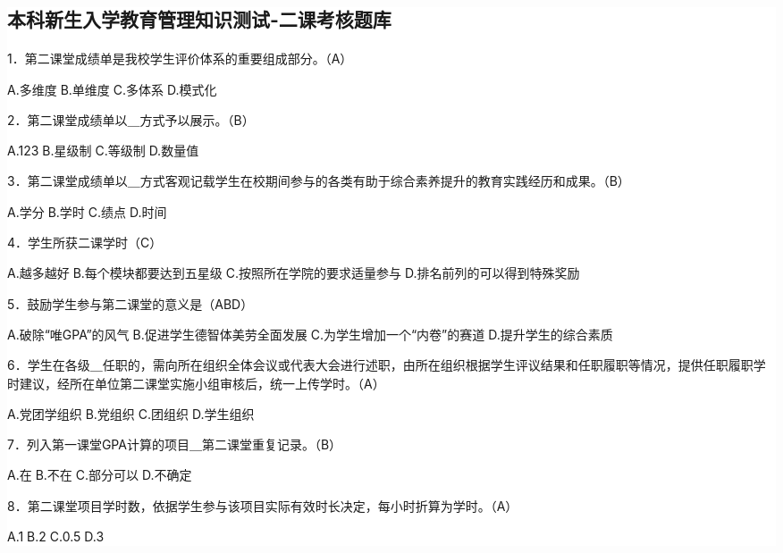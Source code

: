 ## 本科新生入学教育管理知识测试-二课考核题库

1．第二课堂成绩单是我校学生评价体系的重要组成部分。（A）

A.多维度 
B.单维度 
C.多体系 
D.模式化

2．第二课堂成绩单以＿方式予以展示。（B）

A.123 
B.星级制 
C.等级制 
D.数量值

3．第二课堂成绩单以＿方式客观记载学生在校期间参与的各类有助于综合素养提升的教育实践经历和成果。（B）

A.学分 
B.学时 
C.绩点 
D.时间

4．学生所获二课学时（C）

A.越多越好 
B.每个模块都要达到五星级
C.按照所在学院的要求适量参与 
D.排名前列的可以得到特殊奖励

5．鼓励学生参与第二课堂的意义是（ABD）

A.破除“唯GPA”的风气 
B.促进学生德智体美劳全面发展
C.为学生增加一个“内卷”的赛道 
D.提升学生的综合素质

6．学生在各级＿任职的，需向所在组织全体会议或代表大会进行述职，由所在组织根据学生评议结果和任职履职等情况，提供任职履职学时建议，经所在单位第二课堂实施小组审核后，统一上传学时。（A）

A.党团学组织 
B.党组织 
C.团组织 
D.学生组织

7．列入第一课堂GPA计算的项目＿第二课堂重复记录。（B）

A.在 
B.不在 
C.部分可以 
D.不确定

8．第二课堂项目学时数，依据学生参与该项目实际有效时长决定，每小时折算为学时。（A）

A.1 
B.2 
C.0.5 
D.3
